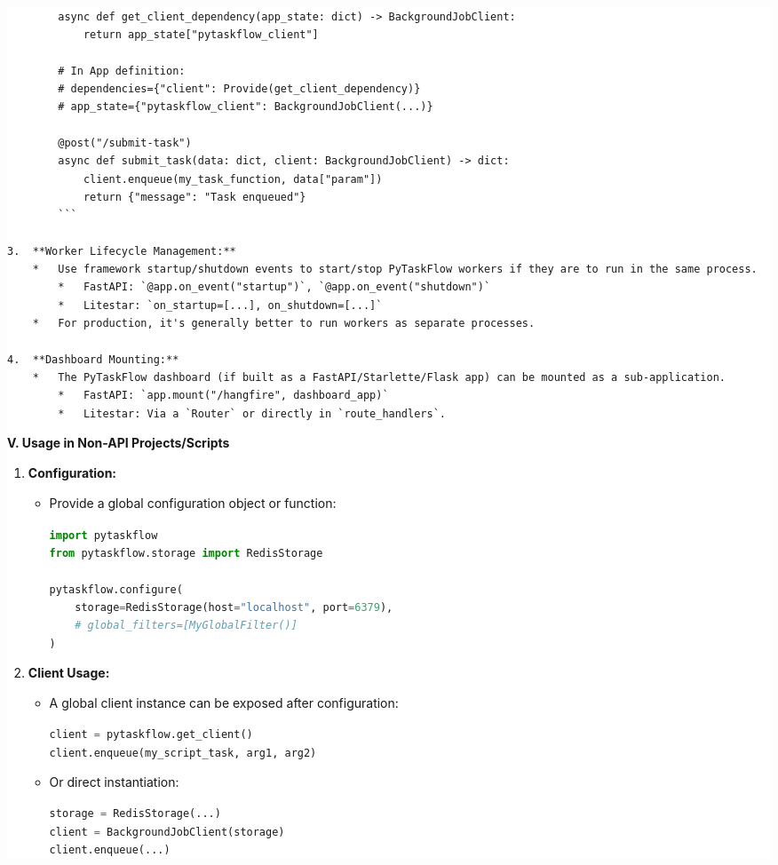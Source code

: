             async def get_client_dependency(app_state: dict) -> BackgroundJobClient:
                return app_state["pytaskflow_client"]

            # In App definition:
            # dependencies={"client": Provide(get_client_dependency)}
            # app_state={"pytaskflow_client": BackgroundJobClient(...)}

            @post("/submit-task")
            async def submit_task(data: dict, client: BackgroundJobClient) -> dict:
                client.enqueue(my_task_function, data["param"])
                return {"message": "Task enqueued"}
            ```

    3.  **Worker Lifecycle Management:**
        *   Use framework startup/shutdown events to start/stop PyTaskFlow workers if they are to run in the same process.
            *   FastAPI: `@app.on_event("startup")`, `@app.on_event("shutdown")`
            *   Litestar: `on_startup=[...], on_shutdown=[...]`
        *   For production, it's generally better to run workers as separate processes.

    4.  **Dashboard Mounting:**
        *   The PyTaskFlow dashboard (if built as a FastAPI/Starlette/Flask app) can be mounted as a sub-application.
            *   FastAPI: `app.mount("/hangfire", dashboard_app)`
            *   Litestar: Via a `Router` or directly in `route_handlers`.

**V. Usage in Non-API Projects/Scripts**

1.  **Configuration:**
    *   Provide a global configuration object or function:
        ```python
        import pytaskflow
        from pytaskflow.storage import RedisStorage

        pytaskflow.configure(
            storage=RedisStorage(host="localhost", port=6379),
            # global_filters=[MyGlobalFilter()]
        )
        ```

2.  **Client Usage:**
    *   A global client instance can be exposed after configuration:
        ```python
        client = pytaskflow.get_client()
        client.enqueue(my_script_task, arg1, arg2)
        ```
    *   Or direct instantiation:
        ```python
        storage = RedisStorage(...)
        client = BackgroundJobClient(storage)
        client.enqueue(...)
        ```
